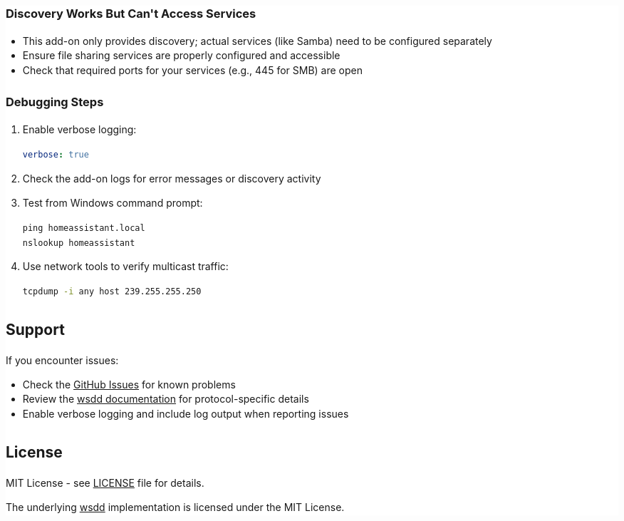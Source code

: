 ### Discovery Works But Can't Access Services

- This add-on only provides discovery; actual services (like Samba) need to be configured separately
- Ensure file sharing services are properly configured and accessible
- Check that required ports for your services (e.g., 445 for SMB) are open

### Debugging Steps

1. Enable verbose logging:
   ```yaml
   verbose: true
   ```

2. Check the add-on logs for error messages or discovery activity

3. Test from Windows command prompt:
   ```cmd
   ping homeassistant.local
   nslookup homeassistant
   ```

4. Use network tools to verify multicast traffic:
   ```bash
   tcpdump -i any host 239.255.255.250
   ```

## Support

If you encounter issues:

- Check the [GitHub Issues](https://github.com/hotchkj/Home-Assistant-WSD/issues) for known problems
- Review the [wsdd documentation](https://github.com/christgau/wsdd) for protocol-specific details
- Enable verbose logging and include log output when reporting issues

## License

MIT License - see [LICENSE](../LICENSE) file for details.

The underlying [wsdd](https://github.com/christgau/wsdd) implementation is licensed under the MIT License.